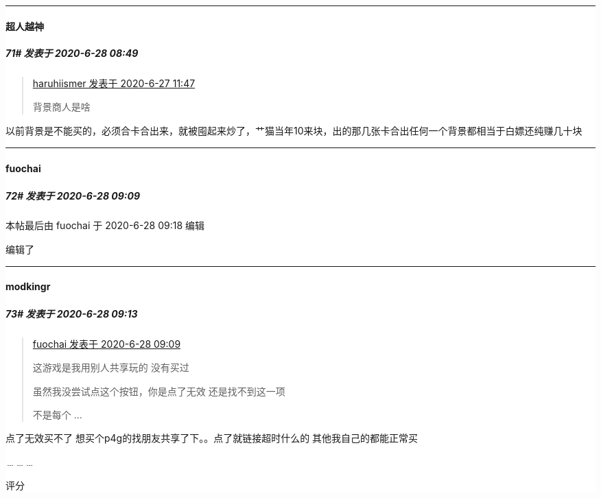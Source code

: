 





*****

####  超人越神  
##### 71#       发表于 2020-6-28 08:49



<blockquote><a href="httphttps://bbs.saraba1st.com/2b/forum.php?mod=redirect&amp;goto=findpost&amp;pid=47969566&amp;ptid=1944348" target="_blank">haruhiismer 发表于 2020-6-27 11:47</a>

背景商人是啥</blockquote>
以前背景是不能买的，必须合卡合出来，就被囤起来炒了，艹猫当年10来块，出的那几张卡合出任何一个背景都相当于白嫖还纯赚几十块







*****

####  fuochai  
##### 72#       发表于 2020-6-28 09:09



 本帖最后由 fuochai 于 2020-6-28 09:18 编辑 

编辑了







*****

####  modkingr  
##### 73#       发表于 2020-6-28 09:13



<blockquote><a href="httphttps://bbs.saraba1st.com/2b/forum.php?mod=redirect&amp;goto=findpost&amp;pid=47980600&amp;ptid=1944348" target="_blank">fuochai 发表于 2020-6-28 09:09</a>

这游戏是我用别人共享玩的 没有买过

虽然我没尝试点这个按钮，你是点了无效 还是找不到这一项

不是每个 ...</blockquote>
点了无效买不了 想买个p4g的找朋友共享了下。。点了就链接超时什么的 其他我自己的都能正常买



﹍﹍﹍

评分





